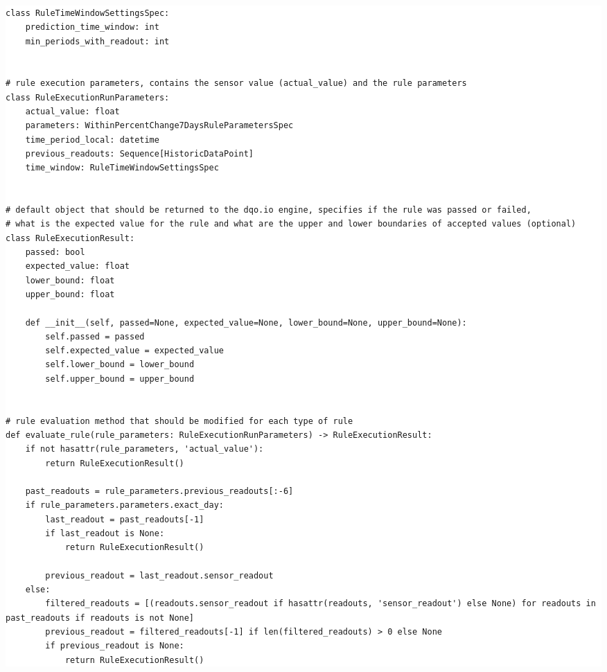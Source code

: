     
    class RuleTimeWindowSettingsSpec:
        prediction_time_window: int
        min_periods_with_readout: int
    
    
    # rule execution parameters, contains the sensor value (actual_value) and the rule parameters
    class RuleExecutionRunParameters:
        actual_value: float
        parameters: WithinPercentChange7DaysRuleParametersSpec
        time_period_local: datetime
        previous_readouts: Sequence[HistoricDataPoint]
        time_window: RuleTimeWindowSettingsSpec
    
    
    # default object that should be returned to the dqo.io engine, specifies if the rule was passed or failed,
    # what is the expected value for the rule and what are the upper and lower boundaries of accepted values (optional)
    class RuleExecutionResult:
        passed: bool
        expected_value: float
        lower_bound: float
        upper_bound: float
    
        def __init__(self, passed=None, expected_value=None, lower_bound=None, upper_bound=None):
            self.passed = passed
            self.expected_value = expected_value
            self.lower_bound = lower_bound
            self.upper_bound = upper_bound
    
    
    # rule evaluation method that should be modified for each type of rule
    def evaluate_rule(rule_parameters: RuleExecutionRunParameters) -> RuleExecutionResult:
        if not hasattr(rule_parameters, 'actual_value'):
            return RuleExecutionResult()
    
        past_readouts = rule_parameters.previous_readouts[:-6]
        if rule_parameters.parameters.exact_day:
            last_readout = past_readouts[-1]
            if last_readout is None:
                return RuleExecutionResult()
    
            previous_readout = last_readout.sensor_readout
        else:
            filtered_readouts = [(readouts.sensor_readout if hasattr(readouts, 'sensor_readout') else None) for readouts in past_readouts if readouts is not None]
            previous_readout = filtered_readouts[-1] if len(filtered_readouts) > 0 else None
            if previous_readout is None:
                return RuleExecutionResult()
    